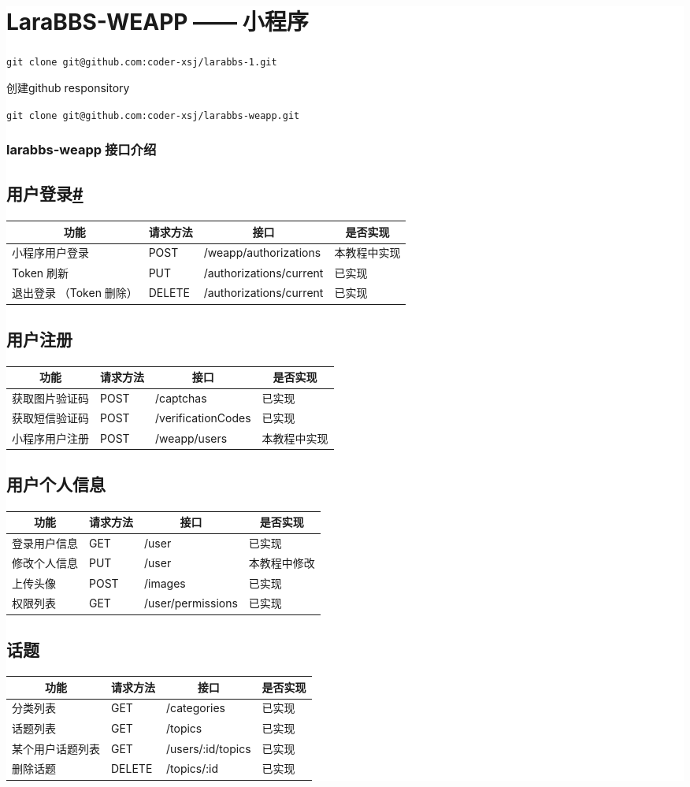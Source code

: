 # LaraBBS-WEAPP —— 小程序

~~~
git clone git@github.com:coder-xsj/larabbs-1.git
~~~

创建github responsitory 

~~~
git clone git@github.com:coder-xsj/larabbs-weapp.git
~~~



### larabbs-weapp 接口介绍

## 用户登录[#](https://learnku.com/courses/laravel-weapp/2.0/larabbs-interface-detailed-solution/4925#434798)

| 功能                    | 请求方法 | 接口                    | 是否实现     |
| ----------------------- | -------- | ----------------------- | ------------ |
| 小程序用户登录          | POST     | /weapp/authorizations   | 本教程中实现 |
| Token 刷新              | PUT      | /authorizations/current | 已实现       |
| 退出登录 （Token 删除） | DELETE   | /authorizations/current | 已实现       |

## 用户注册

| 功能           | 请求方法 | 接口               | 是否实现     |
| -------------- | -------- | ------------------ | ------------ |
| 获取图片验证码 | POST     | /captchas          | 已实现       |
| 获取短信验证码 | POST     | /verificationCodes | 已实现       |
| 小程序用户注册 | POST     | /weapp/users       | 本教程中实现 |

## 用户个人信息

| 功能         | 请求方法 | 接口              | 是否实现     |
| ------------ | -------- | ----------------- | ------------ |
| 登录用户信息 | GET      | /user             | 已实现       |
| 修改个人信息 | PUT      | /user             | 本教程中修改 |
| 上传头像     | POST     | /images           | 已实现       |
| 权限列表     | GET      | /user/permissions | 已实现       |

## 话题

| 功能             | 请求方法 | 接口              | 是否实现 |
| ---------------- | -------- | ----------------- | -------- |
| 分类列表         | GET      | /categories       | 已实现   |
| 话题列表         | GET      | /topics           | 已实现   |
| 某个用户话题列表 | GET      | /users/:id/topics | 已实现   |
| 删除话题         | DELETE   | /topics/:id       | 已实现   |
